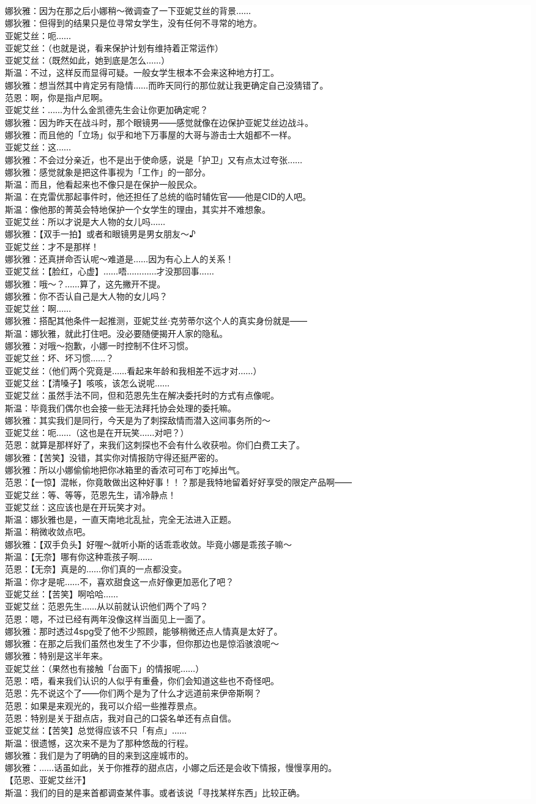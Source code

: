 娜狄雅：因为在那之后小娜稍～微调查了一下亚妮艾丝的背景……  
娜狄雅：但得到的结果只是位寻常女学生，没有任何不寻常的地方。  
亚妮艾丝：呃……  
亚妮艾丝：（也就是说，看来保护计划有维持着正常运作）  
亚妮艾丝：（既然如此，她到底是怎么……）  
斯温：不过，这样反而显得可疑。一般女学生根本不会来这种地方打工。  
娜狄雅：想当然其中肯定另有隐情……而昨天同行的那位就让我更确定自己没猜错了。  
范恩：啊，你是指卢尼啊。  
亚妮艾丝：……为什么金凯德先生会让你更加确定呢？  
娜狄雅：因为昨天在战斗时，那个眼镜男——感觉就像在边保护亚妮艾丝边战斗。  
娜狄雅：而且他的「立场」似乎和地下万事屋的大哥与游击士大姐都不一样。  
亚妮艾丝：这……  
娜狄雅：不会过分亲近，也不是出于使命感，说是「护卫」又有点太过夸张……  
娜狄雅：感觉就象是把这件事视为「工作」的一部分。  
斯温：而且，他看起来也不像只是在保护一般民众。  
斯温：在克雷优那起事件时，他还担任了总统的临时辅佐官——他是CID的人吧。  
斯温：像他那的菁英会特地保护一个女学生的理由，其实并不难想象。  
亚妮艾丝：所以才说是大人物的女儿吗……  
娜狄雅：【双手一拍】或者和眼镜男是男女朋友～♪  
亚妮艾丝：才不是那样！  
娜狄雅：还真拼命否认呢～难道是……因为有心上人的关系！  
亚妮艾丝：【脸红，心虚】……唔…………才没那回事……  
娜狄雅：哦～？……算了，这先撇开不提。  
娜狄雅：你不否认自己是大人物的女儿吗？  
亚妮艾丝：啊……  
娜狄雅：搭配其他条件一起推测，亚妮艾丝·克劳蒂尔这个人的真实身份就是——  
斯温：娜狄雅，就此打住吧。没必要随便揭开人家的隐私。  
娜狄雅：对哦～抱歉，小娜一时控制不住坏习惯。  
亚妮艾丝：坏、坏习惯……？  
亚妮艾丝：（他们两个究竟是……看起来年龄和我相差不远才对……）  
亚妮艾丝：【清嗓子】咳咳，该怎么说呢……  
亚妮艾丝：虽然手法不同，但和范恩先生在解决委托时的方式有点像呢。  
斯温：毕竟我们偶尔也会接一些无法拜托协会处理的委托嘛。  
娜狄雅：其实我们是同行，今天是为了刺探敌情而潜入这间事务所的～  
亚妮艾丝：呃……（这也是在开玩笑……对吧？）  
范恩：就算是那样好了，来我们这刺探也不会有什么收获啦。你们白费工夫了。  
娜狄雅：【苦笑】没错，其实你对情报防守得还挺严密的。  
娜狄雅：所以小娜偷偷地把你冰箱里的香浓可可布丁吃掉出气。  
范恩：【一惊】混帐，你竟敢做出这种好事！！？那是我特地留着好好享受的限定产品啊——  
亚妮艾丝：等、等等，范恩先生，请冷静点！  
亚妮艾丝：这应该也是在开玩笑才对。  
斯温：娜狄雅也是，一直天南地北乱扯，完全无法进入正题。  
斯温：稍微收敛点吧。  
娜狄雅：【双手负头】好喔～就听小斯的话乖乖收敛。毕竟小娜是乖孩子嘛～  
斯温：【无奈】哪有你这种乖孩子啊……  
范恩：【无奈】真是的……你们真的一点都没变。  
斯温：你才是呢……不，喜欢甜食这一点好像更加恶化了吧？  
亚妮艾丝：【苦笑】啊哈哈……  
亚妮艾丝：范恩先生……从以前就认识他们两个了吗？  
范恩：嗯，不过已经有两年没像这样当面见上一面了。  
娜狄雅：那时透过4spg受了他不少照顾，能够稍微还点人情真是太好了。  
娜狄雅：在那之后我们虽然也发生了不少事，但你那边也是惊滔骇浪呢～  
娜狄雅：特别是这半年来。  
亚妮艾丝：（果然也有接触「台面下」的情报呢……）  
范恩：唔，看来我们认识的人似乎有重叠，你们会知道这些也不奇怪吧。  
范恩：先不说这个了——你们两个是为了什么才远道前来伊帝斯啊？  
范恩：如果是来观光的，我可以介绍一些推荐景点。  
范恩：特别是关于甜点店，我对自己的口袋名单还有点自信。  
亚妮艾丝：【苦笑】总觉得应该不只「有点」……  
斯温：很遗憾，这次来不是为了那种悠哉的行程。  
娜狄雅：我们是为了明确的目的来到这座城市的。  
娜狄雅：……话虽如此，关于你推荐的甜点店，小娜之后还是会收下情报，慢慢享用的。  
【范恩、亚妮艾丝汗】  
斯温：我们的目的是来首都调查某件事。或者该说「寻找某样东西」比较正确。  